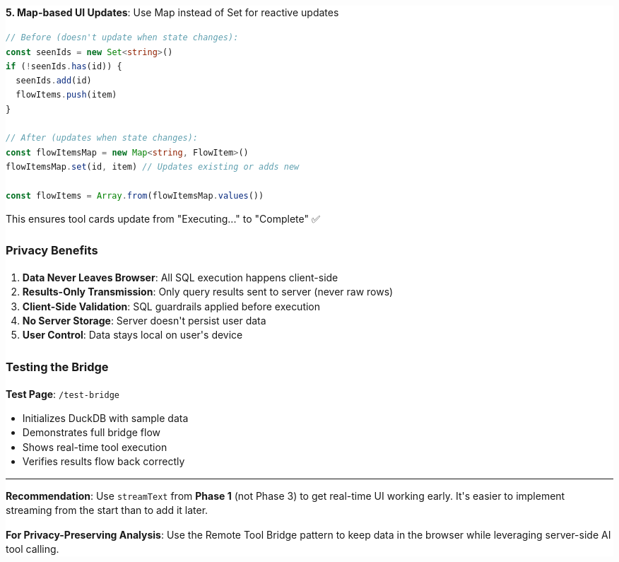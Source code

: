 **5. Map-based UI Updates**: Use Map instead of Set for reactive updates
```typescript
// Before (doesn't update when state changes):
const seenIds = new Set<string>()
if (!seenIds.has(id)) {
  seenIds.add(id)
  flowItems.push(item)
}

// After (updates when state changes):
const flowItemsMap = new Map<string, FlowItem>()
flowItemsMap.set(id, item) // Updates existing or adds new

const flowItems = Array.from(flowItemsMap.values())
```

This ensures tool cards update from "Executing..." to "Complete" ✅

### Privacy Benefits

1. **Data Never Leaves Browser**: All SQL execution happens client-side
2. **Results-Only Transmission**: Only query results sent to server (never raw rows)
3. **Client-Side Validation**: SQL guardrails applied before execution
4. **No Server Storage**: Server doesn't persist user data
5. **User Control**: Data stays local on user's device

### Testing the Bridge

**Test Page**: `/test-bridge`
- Initializes DuckDB with sample data
- Demonstrates full bridge flow
- Shows real-time tool execution
- Verifies results flow back correctly

---

**Recommendation**: Use `streamText` from **Phase 1** (not Phase 3) to get real-time UI working early. It's easier to implement streaming from the start than to add it later.

**For Privacy-Preserving Analysis**: Use the Remote Tool Bridge pattern to keep data in the browser while leveraging server-side AI tool calling.
